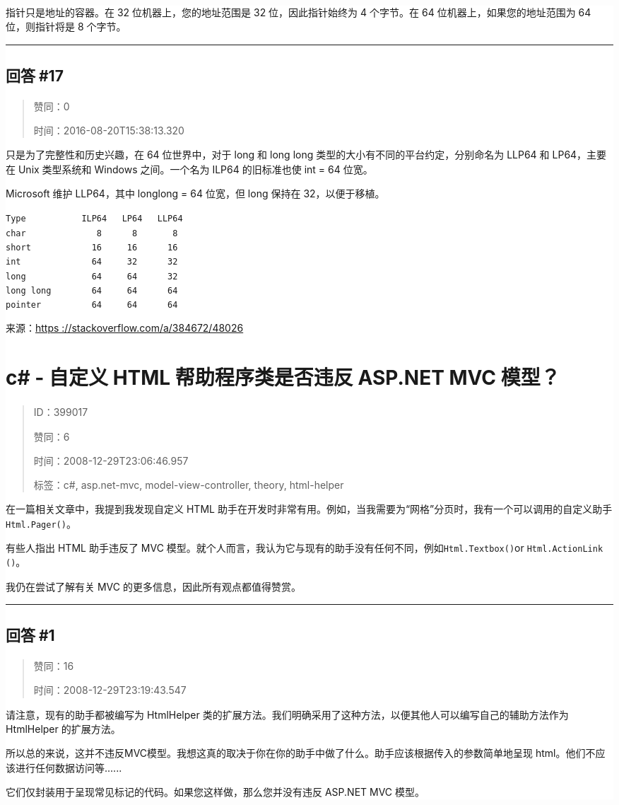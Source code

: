 指针只是地址的容器。在 32 位机器上，您的地址范围是 32 位，因此指针始终为 4 个字节。在 64 位机器上，如果您的地址范围为 64 位，则指针将是 8 个字节。

* * *

## 回答 #17

> 赞同：0
> 
> 时间：2016-08-20T15:38:13.320

只是为了完整性和历史兴趣，在 64 位世界中，对于 long 和 long long 类型的大小有不同的平台约定，分别命名为 LLP64 和 LP64，主要在 Unix 类型系统和 Windows 之间。一个名为 ILP64 的旧标准也使 int = 64 位宽。

Microsoft 维护 LLP64，其中 longlong = 64 位宽，但 long 保持在 32，以便于移植。

```
Type           ILP64   LP64   LLP64
char              8      8       8
short            16     16      16
int              64     32      32
long             64     64      32
long long        64     64      64
pointer          64     64      64 
```

来源：[https ://stackoverflow.com/a/384672/48026](https://stackoverflow.com/a/384672/48026)

# c# - 自定义 HTML 帮助程序类是否违反 ASP.NET MVC 模型？

> ID：399017
> 
> 赞同：6
> 
> 时间：2008-12-29T23:06:46.957
> 
> 标签：c#, asp.net-mvc, model-view-controller, theory, html-helper

在一篇相关文章中，我提到我发现自定义 HTML 助手在开发时非常有用。例如，当我需要为“网格”分页时，我有一个可以调用的自定义助手`Html.Pager()`。

有些人指出 HTML 助手违反了 MVC 模型。就个人而言，我认为它与现有的助手没有任何不同，例如`Html.Textbox()`or `Html.ActionLink()`。

我仍在尝试了解有关 MVC 的更多信息，因此所有观点都值得赞赏。

* * *

## 回答 #1

> 赞同：16
> 
> 时间：2008-12-29T23:19:43.547

请注意，现有的助手都被编写为 HtmlHelper 类的扩展方法。我们明确采用了这种方法，以便其他人可以编写自己的辅助方法作为 HtmlHelper 的扩展方法。

所以总的来说，这并不违反MVC模型。我想这真的取决于你在你的助手中做了什么。助手应该根据传入的参数简单地呈现 html。他们不应该进行任何数据访问等......

它们仅封装用于呈现常见标记的代码。如果您这样做，那么您并没有违反 ASP.NET MVC 模型。
